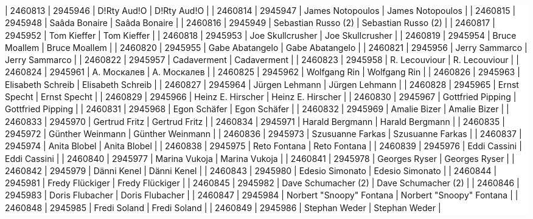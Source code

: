 | 2460813 | 2945946 | D!Rty Aud!O | D!Rty Aud!O |
| 2460814 | 2945947 | James Notopoulos | James Notopoulos |
| 2460815 | 2945948 | Saâda Bonaire | Saâda Bonaire |
| 2460816 | 2945949 | Sebastian Russo (2) | Sebastian Russo (2) |
| 2460817 | 2945952 | Tom Kieffer | Tom Kieffer |
| 2460818 | 2945953 | Joe Skullcrusher | Joe Skullcrusher |
| 2460819 | 2945954 | Bruce Moallem | Bruce Moallem |
| 2460820 | 2945955 | Gabe Abatangelo | Gabe Abatangelo |
| 2460821 | 2945956 | Jerry Sammarco | Jerry Sammarco |
| 2460822 | 2945957 | Cadaverment | Cadaverment |
| 2460823 | 2945958 | R. Lecouviour | R. Lecouviour |
| 2460824 | 2945961 | А. Москалев | А. Москалев |
| 2460825 | 2945962 | Wolfgang Rin | Wolfgang Rin |
| 2460826 | 2945963 | Elisabeth Schreib | Elisabeth Schreib |
| 2460827 | 2945964 | Jürgen Lehmann | Jürgen Lehmann |
| 2460828 | 2945965 | Ernst Specht | Ernst Specht |
| 2460829 | 2945966 | Heinz E. Hirscher | Heinz E. Hirscher |
| 2460830 | 2945967 | Gottfried Pipping | Gottfried Pipping |
| 2460831 | 2945968 | Egon Schäfer | Egon Schäfer |
| 2460832 | 2945969 | Amalie Bizer | Amalie Bizer |
| 2460833 | 2945970 | Gertrud Fritz | Gertrud Fritz |
| 2460834 | 2945971 | Harald Bergmann | Harald Bergmann |
| 2460835 | 2945972 | Günther Weinmann | Günther Weinmann |
| 2460836 | 2945973 | Szusuanne Farkas | Szusuanne Farkas |
| 2460837 | 2945974 | Anita Blobel | Anita Blobel |
| 2460838 | 2945975 | Reto Fontana | Reto Fontana |
| 2460839 | 2945976 | Eddi Cassini | Eddi Cassini |
| 2460840 | 2945977 | Marina Vukoja | Marina Vukoja |
| 2460841 | 2945978 | Georges Ryser | Georges Ryser |
| 2460842 | 2945979 | Dänni Kenel | Dänni Kenel |
| 2460843 | 2945980 | Edesio Simonato | Edesio Simonato |
| 2460844 | 2945981 | Fredy Flückiger | Fredy Flückiger |
| 2460845 | 2945982 | Dave Schumacher (2) | Dave Schumacher (2) |
| 2460846 | 2945983 | Doris Flubacher | Doris Flubacher |
| 2460847 | 2945984 | Norbert "Snoopy" Fontana | Norbert "Snoopy" Fontana |
| 2460848 | 2945985 | Fredi Soland | Fredi Soland |
| 2460849 | 2945986 | Stephan Weder | Stephan Weder |